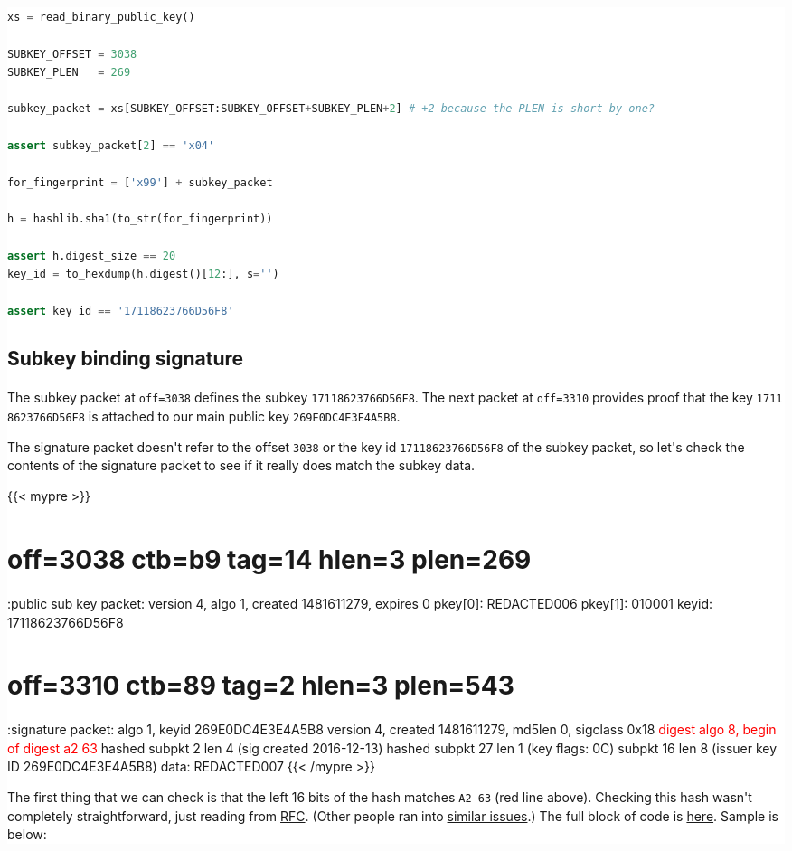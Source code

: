 ```python
xs = read_binary_public_key()

SUBKEY_OFFSET = 3038
SUBKEY_PLEN   = 269

subkey_packet = xs[SUBKEY_OFFSET:SUBKEY_OFFSET+SUBKEY_PLEN+2] # +2 because the PLEN is short by one?

assert subkey_packet[2] == 'x04'

for_fingerprint = ['x99'] + subkey_packet

h = hashlib.sha1(to_str(for_fingerprint))

assert h.digest_size == 20
key_id = to_hexdump(h.digest()[12:], s='')

assert key_id == '17118623766D56F8'
```

## Subkey binding signature

The subkey packet at ``off=3038`` defines the subkey ``17118623766D56F8``. The next packet at ``off=3310`` provides proof that the key ``17118623766D56F8`` is attached to our main public key ``269E0DC4E3E4A5B8``.

The signature packet doesn't refer to the offset ``3038`` or the key id ``17118623766D56F8`` of the subkey packet, so let's check the contents of the signature packet to see if it really does match the subkey data.

{{< mypre >}}
# off=3038 ctb=b9 tag=14 hlen=3 plen=269
:public sub key packet:
    version 4, algo 1, created 1481611279, expires 0
    pkey[0]: REDACTED006
    pkey[1]: 010001
    keyid: 17118623766D56F8
# off=3310 ctb=89 tag=2 hlen=3 plen=543
:signature packet: algo 1, keyid 269E0DC4E3E4A5B8
    version 4, created 1481611279, md5len 0, sigclass 0x18
    <span style="color:red;">digest algo 8, begin of digest a2 63</span>
    hashed subpkt 2 len 4 (sig created 2016-12-13)
    hashed subpkt 27 len 1 (key flags: 0C)
    subpkt 16 len 8 (issuer key ID 269E0DC4E3E4A5B8)
    data: REDACTED007
{{< /mypre >}}

The first thing that we can check is that the left 16 bits of the hash matches ``A2 63`` (red line above). Checking this hash wasn't completely straightforward, just reading from [RFC](https://tools.ietf.org/html/rfc4880).  (Other people ran into [similar issues](http://crypto.stackexchange.com/questions/2734/openpgp-signature-packet-hashed-data).) The full block of code is [here](https://github.com/carlohamalainen/playground/blob/master/pgp/key_id/calculate_key_id.py#L129-L277). Sample is below:

